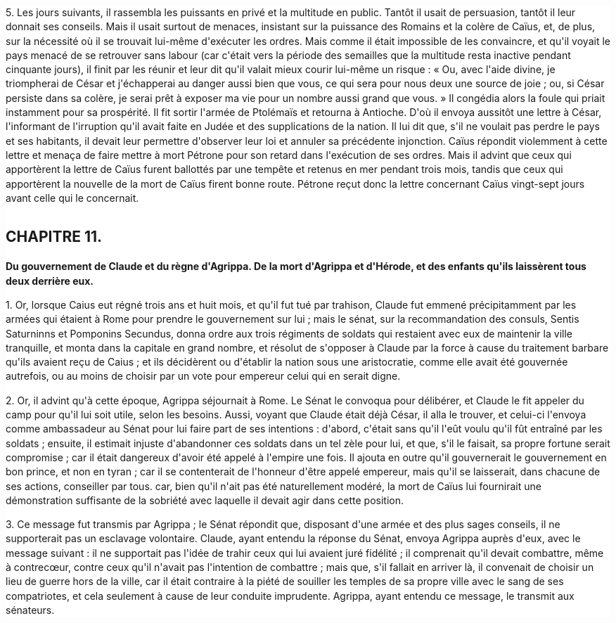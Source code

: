 <a id="v10_5"></a>5\. Les jours suivants, il rassembla les puissants en privé et la multitude en public. Tantôt il usait de persuasion, tantôt il leur donnait ses conseils. Mais il usait surtout de menaces, insistant sur la puissance des Romains et la colère de Caïus, et, de plus, sur la nécessité où il se trouvait lui-même d'exécuter les ordres. Mais comme il était impossible de les convaincre, et qu'il voyait le pays menacé de se retrouver sans labour (car c'était vers la période des semailles que la multitude resta inactive pendant cinquante jours), il finit par les réunir et leur dit qu'il valait mieux courir lui-même un risque : « Ou, avec l'aide divine, je triompherai de César et j'échapperai au danger aussi bien que vous, ce qui sera pour nous deux une source de joie ; ou, si César persiste dans sa colère, je serai prêt à exposer ma vie pour un nombre aussi grand que vous. » Il congédia alors la foule qui priait instamment pour sa prospérité. Il fit sortir l'armée de Ptolémaïs et retourna à Antioche. D'où il envoya aussitôt une lettre à César, l'informant de l'irruption qu'il avait faite en Judée et des supplications de la nation. Il lui dit que, s'il ne voulait pas perdre le pays et ses habitants, il devait leur permettre d'observer leur loi et annuler sa précédente injonction. Caïus répondit violemment à cette lettre et menaça de faire mettre à mort Pétrone pour son retard dans l'exécution de ses ordres. Mais il advint que ceux qui apportèrent la lettre de Caïus furent ballottés par une tempête et retenus en mer pendant trois mois, tandis que ceux qui apportèrent la nouvelle de la mort de Caïus firent bonne route. Pétrone reçut donc la lettre concernant Caïus vingt-sept jours avant celle qui le concernait.

## CHAPITRE 11.

**Du gouvernement de Claude et du règne d'Agrippa. De la mort d'Agrippa et d'Hérode, et des enfants qu'ils laissèrent tous deux derrière eux.**

<a id="v11_1"></a>1\. Or, lorsque Caius eut régné trois ans et huit mois, et qu'il fut tué par trahison, Claude fut emmené précipitamment par les armées qui étaient à Rome pour prendre le gouvernement sur lui ; mais le sénat, sur la recommandation des consuls, Sentis Saturninns et Pomponins Secundus, donna ordre aux trois régiments de soldats qui restaient avec eux de maintenir la ville tranquille, et monta dans la capitale en grand nombre, et résolut de s'opposer à Claude par la force à cause du traitement barbare qu'ils avaient reçu de Caius ; et ils décidèrent ou d'établir la nation sous une aristocratie, comme elle avait été gouvernée autrefois, ou au moins de choisir par un vote pour empereur celui qui en serait digne.

<a id="v11_2"></a>2\. Or, il advint qu'à cette époque, Agrippa séjournait à Rome. Le Sénat le convoqua pour délibérer, et Claude le fit appeler du camp pour qu'il lui soit utile, selon les besoins. Aussi, voyant que Claude était déjà César, il alla le trouver, et celui-ci l'envoya comme ambassadeur au Sénat pour lui faire part de ses intentions : d'abord, c'était sans qu'il l'eût voulu qu'il fût entraîné par les soldats ; ensuite, il estimait injuste d'abandonner ces soldats dans un tel zèle pour lui, et que, s'il le faisait, sa propre fortune serait compromise ; car il était dangereux d'avoir été appelé à l'empire une fois. Il ajouta en outre qu'il gouvernerait le gouvernement en bon prince, et non en tyran ; car il se contenterait de l'honneur d'être appelé empereur, mais qu'il se laisserait, dans chacune de ses actions, conseiller par tous. car, bien qu'il n'ait pas été naturellement modéré, la mort de Caïus lui fournirait une démonstration suffisante de la sobriété avec laquelle il devait agir dans cette position.

<a id="v11_3"></a>3\. Ce message fut transmis par Agrippa ; le Sénat répondit que, disposant d'une armée et des plus sages conseils, il ne supporterait pas un esclavage volontaire. Claude, ayant entendu la réponse du Sénat, envoya Agrippa auprès d'eux, avec le message suivant : il ne supportait pas l'idée de trahir ceux qui lui avaient juré fidélité ; il comprenait qu'il devait combattre, même à contrecœur, contre ceux qu'il n'avait pas l'intention de combattre ; mais que, s'il fallait en arriver là, il convenait de choisir un lieu de guerre hors de la ville, car il était contraire à la piété de souiller les temples de sa propre ville avec le sang de ses compatriotes, et cela seulement à cause de leur conduite imprudente. Agrippa, ayant entendu ce message, le transmit aux sénateurs.
